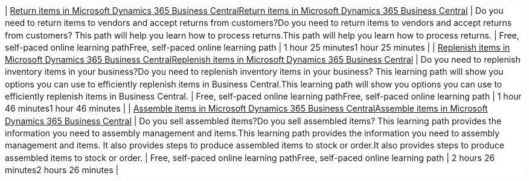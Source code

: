 | [<span data-ttu-id="9c18b-209">Return items in Microsoft Dynamics 365 Business Central</span><span class="sxs-lookup"><span data-stu-id="9c18b-209">Return items in Microsoft Dynamics 365 Business Central</span></span>](https://docs.microsoft.com/learn/paths/return-items-dynamics-365-business-central/)                                                   | <span data-ttu-id="9c18b-210">Do you need to return items to vendors and accept returns from customers?</span><span class="sxs-lookup"><span data-stu-id="9c18b-210">Do you need to return items to vendors and accept returns from customers?</span></span> <span data-ttu-id="9c18b-211">This path will help you learn how to process returns.</span><span class="sxs-lookup"><span data-stu-id="9c18b-211">This path will help you learn how to process returns.</span></span>                                                                                                                                                                         | <span data-ttu-id="9c18b-212">Free, self-paced online learning path</span><span class="sxs-lookup"><span data-stu-id="9c18b-212">Free, self-paced online learning path</span></span> | <span data-ttu-id="9c18b-213">1 hour 25 minutes</span><span class="sxs-lookup"><span data-stu-id="9c18b-213">1 hour 25 minutes</span></span>  |
| [<span data-ttu-id="9c18b-214">Replenish items in Microsoft Dynamics 365 Business Central</span><span class="sxs-lookup"><span data-stu-id="9c18b-214">Replenish items in Microsoft Dynamics 365 Business Central</span></span>](https://docs.microsoft.com/learn/paths/replenish-items-dynamics-365-business-central/)                                             | <span data-ttu-id="9c18b-215">Do you need to replenish inventory items in your business?</span><span class="sxs-lookup"><span data-stu-id="9c18b-215">Do you need to replenish inventory items in your business?</span></span> <span data-ttu-id="9c18b-216">This learning path will show you options you can use to efficiently replenish items in Business Central.</span><span class="sxs-lookup"><span data-stu-id="9c18b-216">This learning path will show you options you can use to efficiently replenish items in Business Central.</span></span>                                                                                                                                     | <span data-ttu-id="9c18b-217">Free, self-paced online learning path</span><span class="sxs-lookup"><span data-stu-id="9c18b-217">Free, self-paced online learning path</span></span> | <span data-ttu-id="9c18b-218">1 hour 46 minutes</span><span class="sxs-lookup"><span data-stu-id="9c18b-218">1 hour 46 minutes</span></span>  |
| [<span data-ttu-id="9c18b-219">Assemble items in Microsoft Dynamics 365 Business Central</span><span class="sxs-lookup"><span data-stu-id="9c18b-219">Assemble items in Microsoft Dynamics 365 Business Central</span></span>](https://docs.microsoft.com/learn/paths/assemble-items-dynamics-365-business-central/)                                               | <span data-ttu-id="9c18b-220">Do you sell assembled items?</span><span class="sxs-lookup"><span data-stu-id="9c18b-220">Do you sell assembled items?</span></span> <span data-ttu-id="9c18b-221">This learning path provides the information you need to assembly management and items.</span><span class="sxs-lookup"><span data-stu-id="9c18b-221">This learning path provides the information you need to assembly management and items.</span></span> <span data-ttu-id="9c18b-222">It also provides steps to produce assembled items to stock or order.</span><span class="sxs-lookup"><span data-stu-id="9c18b-222">It also provides steps to produce assembled items to stock or order.</span></span>                                                                                                                | <span data-ttu-id="9c18b-223">Free, self-paced online learning path</span><span class="sxs-lookup"><span data-stu-id="9c18b-223">Free, self-paced online learning path</span></span> | <span data-ttu-id="9c18b-224">2 hours 26 minutes</span><span class="sxs-lookup"><span data-stu-id="9c18b-224">2 hours 26 minutes</span></span> |

